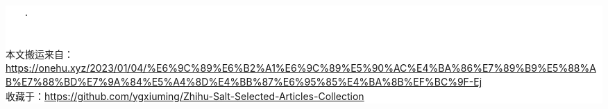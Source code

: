 &emsp;&emsp;.  
<br>   
本文搬运来自：https://onehu.xyz/2023/01/04/%E6%9C%89%E6%B2%A1%E6%9C%89%E5%90%AC%E4%BA%86%E7%89%B9%E5%88%AB%E7%88%BD%E7%9A%84%E5%A4%8D%E4%BB%87%E6%95%85%E4%BA%8B%EF%BC%9F-Ej  
收藏于：https://github.com/ygxiuming/Zhihu-Salt-Selected-Articles-Collection